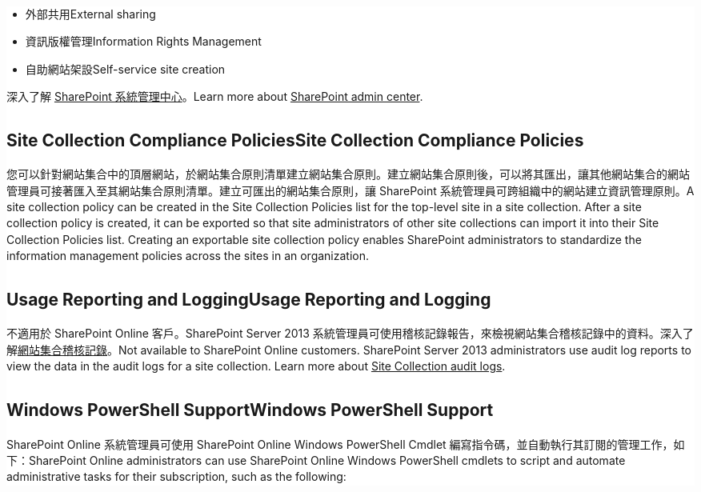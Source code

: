 - <span data-ttu-id="b4d1c-218">外部共用</span><span class="sxs-lookup"><span data-stu-id="b4d1c-218">External sharing</span></span>
    
- <span data-ttu-id="b4d1c-219">資訊版權管理</span><span class="sxs-lookup"><span data-stu-id="b4d1c-219">Information Rights Management</span></span>
    
- <span data-ttu-id="b4d1c-220">自助網站架設</span><span class="sxs-lookup"><span data-stu-id="b4d1c-220">Self-service site creation</span></span>
    
<span data-ttu-id="b4d1c-221">深入了解 [SharePoint 系統管理中心](https://go.microsoft.com/fwlink/p/?LinkId=270990)。</span><span class="sxs-lookup"><span data-stu-id="b4d1c-221">Learn more about [SharePoint admin center](https://go.microsoft.com/fwlink/p/?LinkId=270990).</span></span>
  
## <a name="site-collection-compliance-policies"></a><span data-ttu-id="b4d1c-222">Site Collection Compliance Policies</span><span class="sxs-lookup"><span data-stu-id="b4d1c-222">Site Collection Compliance Policies</span></span>
<span data-ttu-id="b4d1c-223"><a name="bkmk_SiteCollectionCompliancePolicies"> </a></span><span class="sxs-lookup"><span data-stu-id="b4d1c-223"></span></span>

<span data-ttu-id="b4d1c-p120">您可以針對網站集合中的頂層網站，於網站集合原則清單建立網站集合原則。建立網站集合原則後，可以將其匯出，讓其他網站集合的網站管理員可接著匯入至其網站集合原則清單。建立可匯出的網站集合原則，讓 SharePoint 系統管理員可跨組織中的網站建立資訊管理原則。</span><span class="sxs-lookup"><span data-stu-id="b4d1c-p120">A site collection policy can be created in the Site Collection Policies list for the top-level site in a site collection. After a site collection policy is created, it can be exported so that site administrators of other site collections can import it into their Site Collection Policies list. Creating an exportable site collection policy enables SharePoint administrators to standardize the information management policies across the sites in an organization.</span></span>
  
## <a name="usage-reporting-and-logging"></a><span data-ttu-id="b4d1c-227">Usage Reporting and Logging</span><span class="sxs-lookup"><span data-stu-id="b4d1c-227">Usage Reporting and Logging</span></span>
<span data-ttu-id="b4d1c-228"><a name="bkmk_UsageReportingandLogging"> </a></span><span class="sxs-lookup"><span data-stu-id="b4d1c-228"></span></span>

<span data-ttu-id="b4d1c-p121">不適用於 SharePoint Online 客戶。SharePoint Server 2013 系統管理員可使用稽核記錄報告，來檢視網站集合稽核記錄中的資料。深入了解[網站集合稽核記錄](https://go.microsoft.com/fwlink/p/?LinkId=270992)。</span><span class="sxs-lookup"><span data-stu-id="b4d1c-p121">Not available to SharePoint Online customers. SharePoint Server 2013 administrators use audit log reports to view the data in the audit logs for a site collection. Learn more about [Site Collection audit logs](https://go.microsoft.com/fwlink/p/?LinkId=270992).</span></span>
  
## <a name="windows-powershell-support"></a><span data-ttu-id="b4d1c-232">Windows PowerShell Support</span><span class="sxs-lookup"><span data-stu-id="b4d1c-232">Windows PowerShell Support</span></span>
<span data-ttu-id="b4d1c-233"><a name="bkmk_WindowsPowerShellSupport"> </a></span><span class="sxs-lookup"><span data-stu-id="b4d1c-233"></span></span>

<span data-ttu-id="b4d1c-234">SharePoint Online 系統管理員可使用 SharePoint Online Windows PowerShell Cmdlet 編寫指令碼，並自動執行其訂閱的管理工作，如下：</span><span class="sxs-lookup"><span data-stu-id="b4d1c-234">SharePoint Online administrators can use SharePoint Online Windows PowerShell cmdlets to script and automate administrative tasks for their subscription, such as the following:</span></span>
  